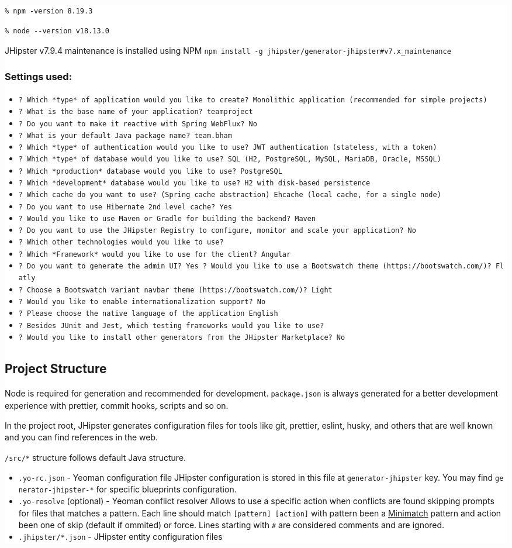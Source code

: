 `% npm -version 8.19.3`

`% node --version v18.13.0`

JHipster v7.9.4 maintenance is installed using NPM
`npm install -g jhipster/generator-jhipster#v7.x_maintenance`

### Settings used:

- `? Which *type* of application would you like to create? Monolithic application (recommended for simple projects) `
- `? What is the base name of your application? teamproject `
- `? Do you want to make it reactive with Spring WebFlux? No `
- `? What is your default Java package name? team.bham `
- `? Which *type* of authentication would you like to use? JWT authentication (stateless, with a token) `
- `? Which *type* of database would you like to use? SQL (H2, PostgreSQL, MySQL, MariaDB, Oracle, MSSQL) `
- `? Which *production* database would you like to use? PostgreSQL `
- `? Which *development* database would you like to use? H2 with disk-based persistence `
- `? Which cache do you want to use? (Spring cache abstraction) Ehcache (local cache, for a single node) `
- `? Do you want to use Hibernate 2nd level cache? Yes `
- `? Would you like to use Maven or Gradle for building the backend? Maven `
- `? Do you want to use the JHipster Registry to configure, monitor and scale your application? No `
- `? Which other technologies would you like to use? `
- `? Which *Framework* would you like to use for the client? Angular `
- `? Do you want to generate the admin UI? Yes ? Would you like to use a Bootswatch theme (https://bootswatch.com/)? Flatly `
- `? Choose a Bootswatch variant navbar theme (https://bootswatch.com/)? Light `
- `? Would you like to enable internationalization support? No `
- `? Please choose the native language of the application English `
- `? Besides JUnit and Jest, which testing frameworks would you like to use? `
- `? Would you like to install other generators from the JHipster Marketplace? No`

## Project Structure

Node is required for generation and recommended for development. `package.json` is always generated for a better development experience with prettier, commit hooks, scripts and so on.

In the project root, JHipster generates configuration files for tools like git, prettier, eslint, husky, and others that are well known and you can find references in the web.

`/src/*` structure follows default Java structure.

- `.yo-rc.json` - Yeoman configuration file
  JHipster configuration is stored in this file at `generator-jhipster` key. You may find `generator-jhipster-*` for specific blueprints configuration.
- `.yo-resolve` (optional) - Yeoman conflict resolver
  Allows to use a specific action when conflicts are found skipping prompts for files that matches a pattern. Each line should match `[pattern] [action]` with pattern been a [Minimatch](https://github.com/isaacs/minimatch#minimatch) pattern and action been one of skip (default if ommited) or force. Lines starting with `#` are considered comments and are ignored.
- `.jhipster/*.json` - JHipster entity configuration files


[jhipster homepage and latest documentation]: https://www.jhipster.tech
[jhipster 7.9.4 archive]: https://www.jhipster.tech/documentation-archive/v7.9.4
[using jhipster in development]: https://www.jhipster.tech/documentation-archive/v7.9.4/development/
[using docker and docker-compose]: https://www.jhipster.tech/documentation-archive/v7.9.4/docker-compose
[using jhipster in production]: https://www.jhipster.tech/documentation-archive/v7.9.4/production/
[running tests page]: https://www.jhipster.tech/documentation-archive/v7.9.4/running-tests/
[code quality page]: https://www.jhipster.tech/documentation-archive/v7.9.4/code-quality/
[setting up continuous integration]: https://www.jhipster.tech/documentation-archive/v7.9.4/setting-up-ci/
[node.js]: https://nodejs.org/
[npm]: https://www.npmjs.com/
[webpack]: https://webpack.github.io/
[browsersync]: https://www.browsersync.io/
[jest]: https://facebook.github.io/jest/
[leaflet]: https://leafletjs.com/
[definitelytyped]: https://definitelytyped.org/
[angular cli]: https://cli.angular.io/